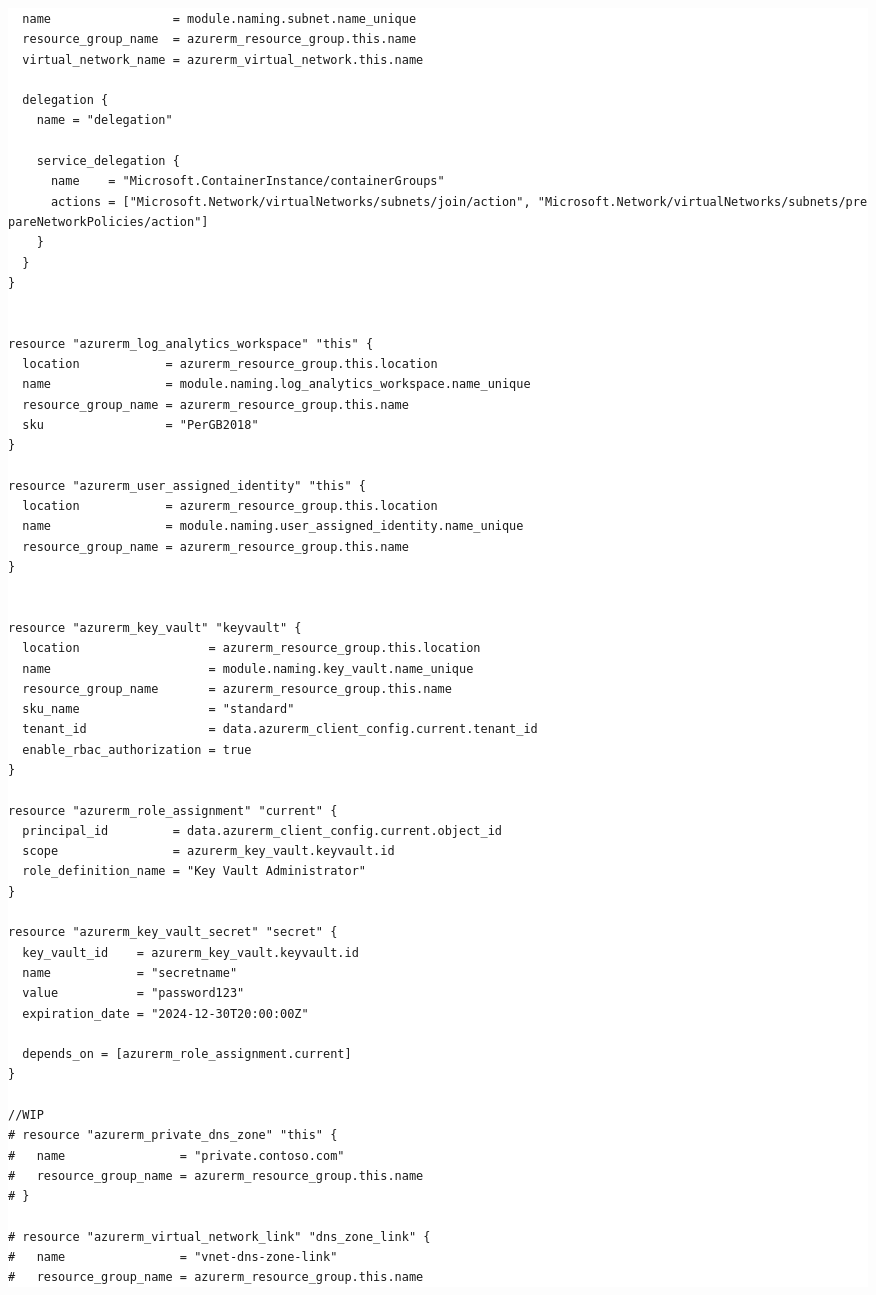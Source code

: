 ```hcl
  name                 = module.naming.subnet.name_unique
  resource_group_name  = azurerm_resource_group.this.name
  virtual_network_name = azurerm_virtual_network.this.name

  delegation {
    name = "delegation"

    service_delegation {
      name    = "Microsoft.ContainerInstance/containerGroups"
      actions = ["Microsoft.Network/virtualNetworks/subnets/join/action", "Microsoft.Network/virtualNetworks/subnets/prepareNetworkPolicies/action"]
    }
  }
}


resource "azurerm_log_analytics_workspace" "this" {
  location            = azurerm_resource_group.this.location
  name                = module.naming.log_analytics_workspace.name_unique
  resource_group_name = azurerm_resource_group.this.name
  sku                 = "PerGB2018"
}

resource "azurerm_user_assigned_identity" "this" {
  location            = azurerm_resource_group.this.location
  name                = module.naming.user_assigned_identity.name_unique
  resource_group_name = azurerm_resource_group.this.name
}


resource "azurerm_key_vault" "keyvault" {
  location                  = azurerm_resource_group.this.location
  name                      = module.naming.key_vault.name_unique
  resource_group_name       = azurerm_resource_group.this.name
  sku_name                  = "standard"
  tenant_id                 = data.azurerm_client_config.current.tenant_id
  enable_rbac_authorization = true
}

resource "azurerm_role_assignment" "current" {
  principal_id         = data.azurerm_client_config.current.object_id
  scope                = azurerm_key_vault.keyvault.id
  role_definition_name = "Key Vault Administrator"
}

resource "azurerm_key_vault_secret" "secret" {
  key_vault_id    = azurerm_key_vault.keyvault.id
  name            = "secretname"
  value           = "password123"
  expiration_date = "2024-12-30T20:00:00Z"

  depends_on = [azurerm_role_assignment.current]
}

//WIP
# resource "azurerm_private_dns_zone" "this" {
#   name                = "private.contoso.com"
#   resource_group_name = azurerm_resource_group.this.name
# }

# resource "azurerm_virtual_network_link" "dns_zone_link" {
#   name                = "vnet-dns-zone-link"
#   resource_group_name = azurerm_resource_group.this.name
```